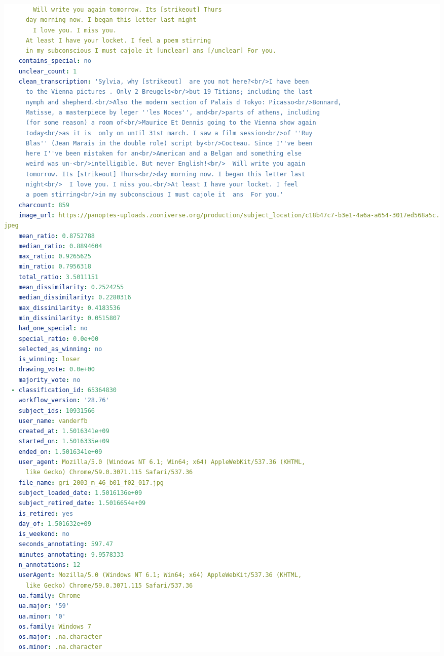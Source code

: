 ```yaml
        Will write you again tomorrow. Its [strikeout] Thurs
      day morning now. I began this letter last night
        I love you. I miss you.
      At least I have your locket. I feel a poem stirring
      in my subconscious I must cajole it [unclear] ans [/unclear] For you.
    contains_special: no
    unclear_count: 1
    clean_transcription: 'Sylvia, why [strikeout]  are you not here?<br/>I have been
      to the Vienna pictures . Only 2 Breugels<br/>but 19 Titians; including the last
      nymph and shepherd.<br/>Also the modern section of Palais d Tokyo: Picasso<br/>Bonnard,
      Matisse, a masterpiece by leger ''les Noces'', and<br/>parts of athens, including
      (for some reason) a room of<br/>Maurice Et Dennis going to the Vienna show again
      today<br/>as it is  only on until 31st march. I saw a film session<br/>of ''Ruy
      Blas'' (Jean Marais in the double role) script by<br/>Cocteau. Since I''ve been
      here I''ve been mistaken for an<br/>American and a Belgan and something else
      weird was un-<br/>intelligible. But never English!<br/>  Will write you again
      tomorrow. Its [strikeout] Thurs<br/>day morning now. I began this letter last
      night<br/>  I love you. I miss you.<br/>At least I have your locket. I feel
      a poem stirring<br/>in my subconscious I must cajole it  ans  For you.'
    charcount: 859
    image_url: https://panoptes-uploads.zooniverse.org/production/subject_location/c18b47c7-b3e1-4a6a-a654-3017ed568a5c.jpeg
    mean_ratio: 0.8752788
    median_ratio: 0.8894604
    max_ratio: 0.9265625
    min_ratio: 0.7956318
    total_ratio: 3.5011151
    mean_dissimilarity: 0.2524255
    median_dissimilarity: 0.2280316
    max_dissimilarity: 0.4183536
    min_dissimilarity: 0.0515807
    had_one_special: no
    special_ratio: 0.0e+00
    selected_as_winning: no
    is_winning: loser
    drawing_vote: 0.0e+00
    majority_vote: no
  - classification_id: 65364830
    workflow_version: '28.76'
    subject_ids: 10931566
    user_name: vanderfb
    created_at: 1.5016341e+09
    started_on: 1.5016335e+09
    ended_on: 1.5016341e+09
    user_agent: Mozilla/5.0 (Windows NT 6.1; Win64; x64) AppleWebKit/537.36 (KHTML,
      like Gecko) Chrome/59.0.3071.115 Safari/537.36
    file_name: gri_2003_m_46_b01_f02_017.jpg
    subject_loaded_date: 1.5016136e+09
    subject_retired_date: 1.5016654e+09
    is_retired: yes
    day_of: 1.501632e+09
    is_weekend: no
    seconds_annotating: 597.47
    minutes_annotating: 9.9578333
    n_annotations: 12
    userAgent: Mozilla/5.0 (Windows NT 6.1; Win64; x64) AppleWebKit/537.36 (KHTML,
      like Gecko) Chrome/59.0.3071.115 Safari/537.36
    ua.family: Chrome
    ua.major: '59'
    ua.minor: '0'
    os.family: Windows 7
    os.major: .na.character
    os.minor: .na.character
```